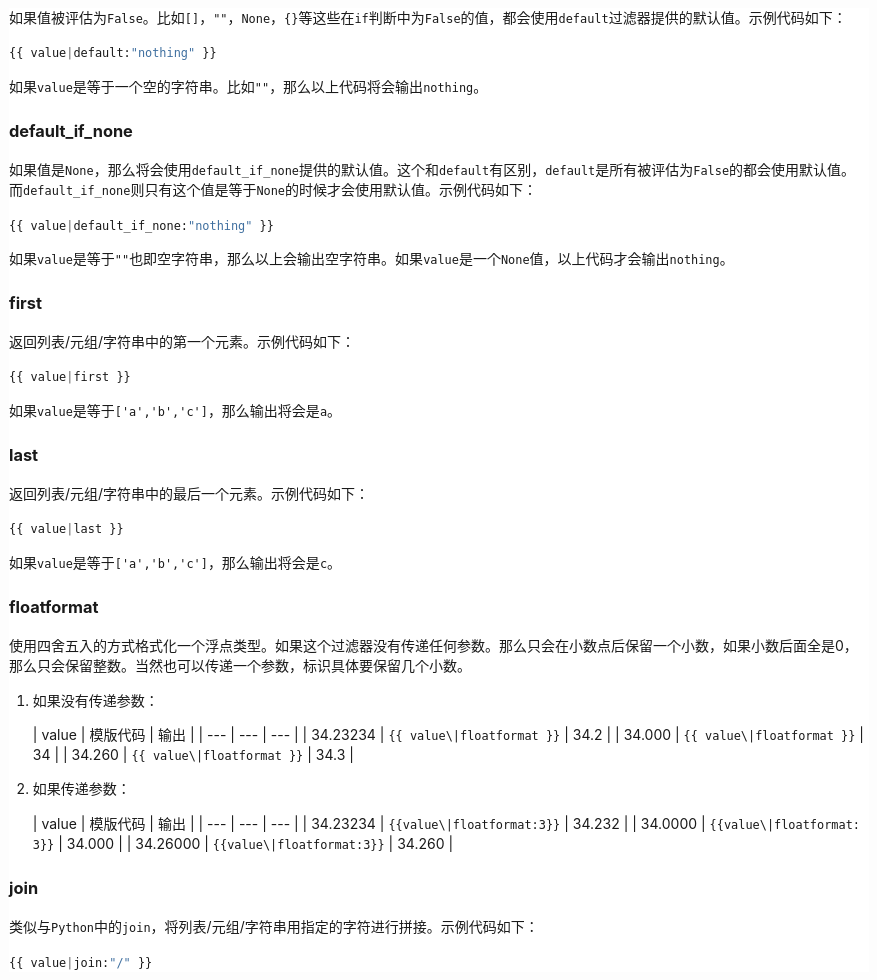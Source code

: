 如果值被评估为`False`。比如`[]`，`""`，`None`，`{}`等这些在`if`判断中为`False`的值，都会使用`default`过滤器提供的默认值。示例代码如下：

```python
{{ value|default:"nothing" }}
```

如果`value`是等于一个空的字符串。比如`""`，那么以上代码将会输出`nothing`。

### default_if_none

如果值是`None`，那么将会使用`default_if_none`提供的默认值。这个和`default`有区别，`default`是所有被评估为`False`的都会使用默认值。而`default_if_none`则只有这个值是等于`None`的时候才会使用默认值。示例代码如下：

```python
{{ value|default_if_none:"nothing" }}
```

如果`value`是等于`""`也即空字符串，那么以上会输出空字符串。如果`value`是一个`None`值，以上代码才会输出`nothing`。

### first

返回列表/元组/字符串中的第一个元素。示例代码如下：

```python
{{ value|first }}
```

如果`value`是等于`['a','b','c']`，那么输出将会是`a`。

### last

返回列表/元组/字符串中的最后一个元素。示例代码如下：

```python
{{ value|last }}
```

如果`value`是等于`['a','b','c']`，那么输出将会是`c`。

### floatformat

使用四舍五入的方式格式化一个浮点类型。如果这个过滤器没有传递任何参数。那么只会在小数点后保留一个小数，如果小数后面全是0，那么只会保留整数。当然也可以传递一个参数，标识具体要保留几个小数。

1. 如果没有传递参数：

   | value | 模版代码 | 输出 | | --- | --- | --- | | 34.23234 | `{{ value\|floatformat }}` | 34.2 | | 34.000 | `{{ value\|floatformat }}` | 34 | | 34.260 | `{{ value\|floatformat }}` | 34.3 |

2. 如果传递参数：

   | value | 模版代码 | 输出 | | --- | --- | --- | | 34.23234 | `{{value\|floatformat:3}}` | 34.232 | | 34.0000 | `{{value\|floatformat:3}}` | 34.000 | | 34.26000 | `{{value\|floatformat:3}}` | 34.260 |

### join

类似与`Python`中的`join`，将列表/元组/字符串用指定的字符进行拼接。示例代码如下：

```python
{{ value|join:"/" }}
```
